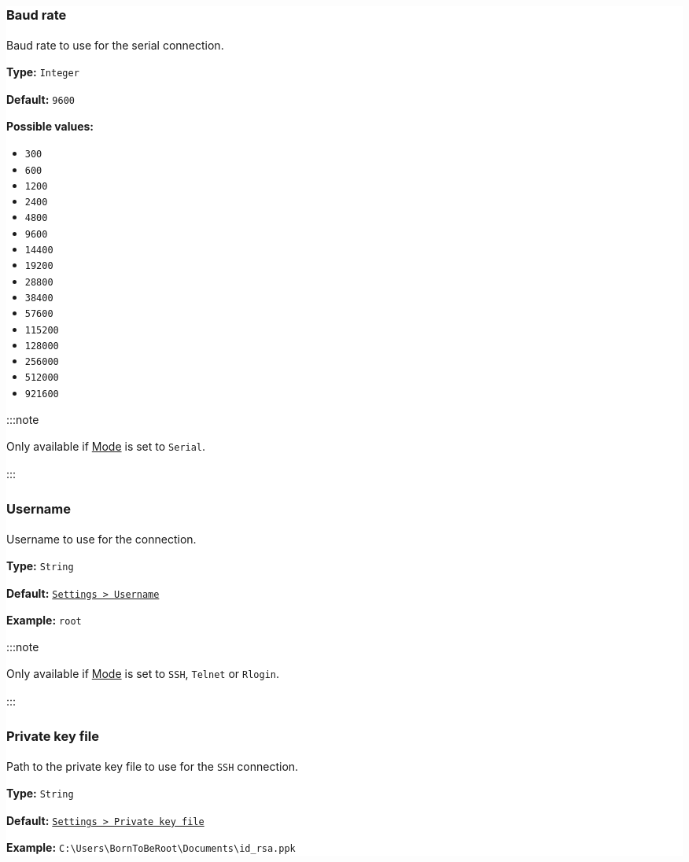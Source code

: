 ### Baud rate

Baud rate to use for the serial connection.

**Type:** `Integer`

**Default:** `9600`

**Possible values:**

- `300`
- `600`
- `1200`
- `2400`
- `4800`
- `9600`
- `14400`
- `19200`
- `28800`
- `38400`
- `57600`
- `115200`
- `128000`
- `256000`
- `512000`
- `921600`

:::note

Only available if [Mode](#mode) is set to `Serial`.

:::

### Username

Username to use for the connection.

**Type:** `String`

**Default:** [`Settings > Username`](#username-3)

**Example:** `root`

:::note

Only available if [Mode](#mode) is set to `SSH`, `Telnet` or `Rlogin`.

:::

### Private key file

Path to the private key file to use for the `SSH` connection.

**Type:** `String`

**Default:** [`Settings > Private key file`](#private-key-file-3)

**Example:** `C:\Users\BornToBeRoot\Documents\id_rsa.ppk`
